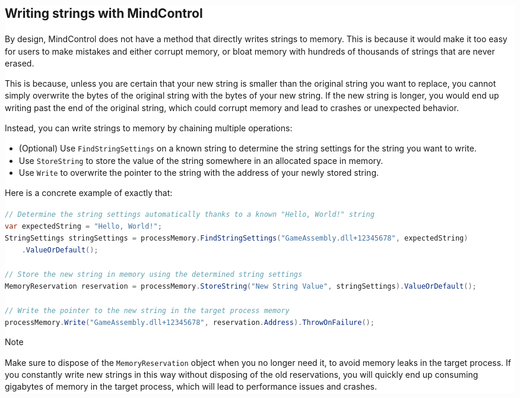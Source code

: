 ## Writing strings with MindControl

By design, MindControl does not have a method that directly writes strings to memory. This is because it would make it too easy for users to make mistakes and either corrupt memory, or bloat memory with hundreds of thousands of strings that are never erased.

This is because, unless you are certain that your new string is smaller than the original string you want to replace, you cannot simply overwrite the bytes of the original string with the bytes of your new string. If the new string is longer, you would end up writing past the end of the original string, which could corrupt memory and lead to crashes or unexpected behavior.

Instead, you can write strings to memory by chaining multiple operations:
- (Optional) Use `FindStringSettings` on a known string to determine the string settings for the string you want to write.
- Use `StoreString` to store the value of the string somewhere in an allocated space in memory.
- Use `Write` to overwrite the pointer to the string with the address of your newly stored string.

Here is a concrete example of exactly that:

```csharp
// Determine the string settings automatically thanks to a known "Hello, World!" string
var expectedString = "Hello, World!";
StringSettings stringSettings = processMemory.FindStringSettings("GameAssembly.dll+12345678", expectedString)
    .ValueOrDefault();
    
// Store the new string in memory using the determined string settings
MemoryReservation reservation = processMemory.StoreString("New String Value", stringSettings).ValueOrDefault();

// Write the pointer to the new string in the target process memory
processMemory.Write("GameAssembly.dll+12345678", reservation.Address).ThrowOnFailure();
```

> [!NOTE]
> Make sure to dispose of the `MemoryReservation` object when you no longer need it, to avoid memory leaks in the target process. If you constantly write new strings in this way without disposing of the old reservations, you will quickly end up consuming gigabytes of memory in the target process, which will lead to performance issues and crashes.
